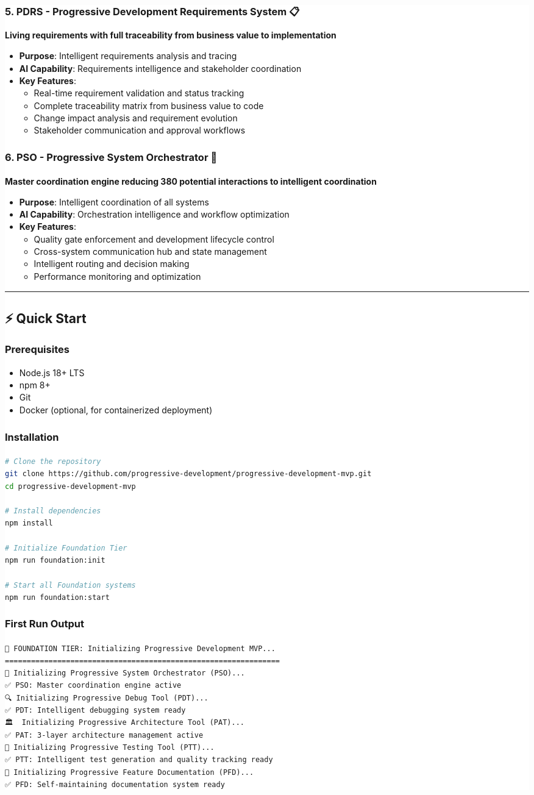 ### **5. PDRS - Progressive Development Requirements System** 📋
**Living requirements with full traceability from business value to implementation**
- **Purpose**: Intelligent requirements analysis and tracing
- **AI Capability**: Requirements intelligence and stakeholder coordination
- **Key Features**:
  - Real-time requirement validation and status tracking
  - Complete traceability matrix from business value to code
  - Change impact analysis and requirement evolution
  - Stakeholder communication and approval workflows

### **6. PSO - Progressive System Orchestrator** 🧠
**Master coordination engine reducing 380 potential interactions to intelligent coordination**
- **Purpose**: Intelligent coordination of all systems
- **AI Capability**: Orchestration intelligence and workflow optimization
- **Key Features**:
  - Quality gate enforcement and development lifecycle control
  - Cross-system communication hub and state management
  - Intelligent routing and decision making
  - Performance monitoring and optimization

---

## ⚡ Quick Start

### **Prerequisites**
- Node.js 18+ LTS
- npm 8+
- Git
- Docker (optional, for containerized deployment)

### **Installation**

```bash
# Clone the repository
git clone https://github.com/progressive-development/progressive-development-mvp.git
cd progressive-development-mvp

# Install dependencies
npm install

# Initialize Foundation Tier
npm run foundation:init

# Start all Foundation systems
npm run foundation:start
```

### **First Run Output**
```
🚀 FOUNDATION TIER: Initializing Progressive Development MVP...
===============================================================
🧠 Initializing Progressive System Orchestrator (PSO)...
✅ PSO: Master coordination engine active
🔍 Initializing Progressive Debug Tool (PDT)...
✅ PDT: Intelligent debugging system ready
🏛️  Initializing Progressive Architecture Tool (PAT)...
✅ PAT: 3-layer architecture management active
🧪 Initializing Progressive Testing Tool (PTT)...
✅ PTT: Intelligent test generation and quality tracking ready
📝 Initializing Progressive Feature Documentation (PFD)...
✅ PFD: Self-maintaining documentation system ready
```